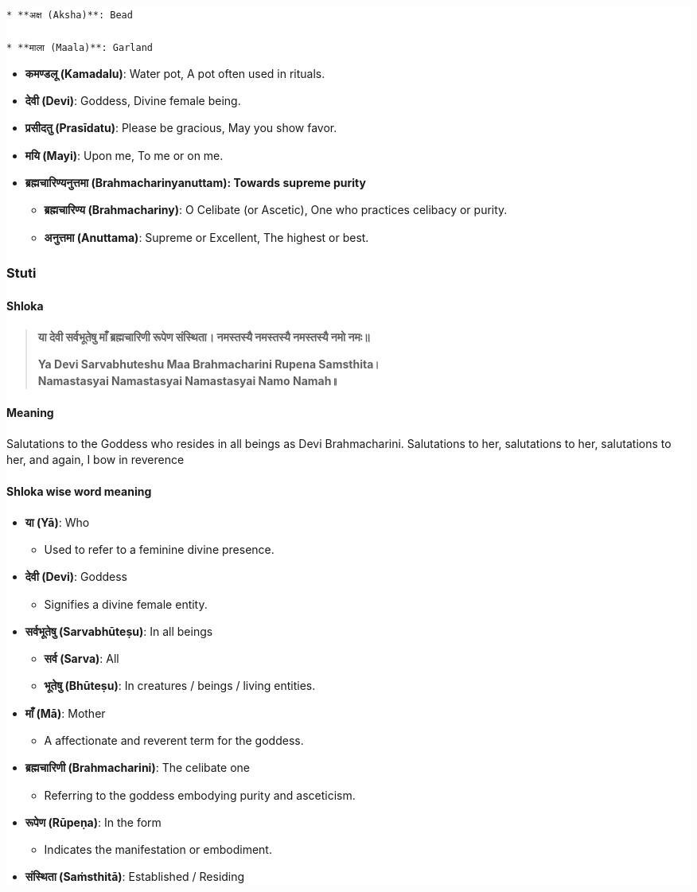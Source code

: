     * **अक्ष (Aksha)**: Bead
        
    * **माला (Maala)**: Garland
        
* **कमण्डलू (Kamadalu)**: Water pot, A pot often used in rituals.
    
* **देवी (Devi)**: Goddess, Divine female being.
    
* **प्रसीदतु (Prasīdatu)**: Please be gracious, May you show favor.
    
* **मयि (Mayi)**: Upon me, To me or on me.
    
* **ब्रह्मचारिण्यनुत्तमा (Brahmacharinyanuttam): Towards supreme purity**
    
    * **ब्रह्मचारिण्य (Brahmachariny)**: O Celibate (or Ascetic), One who practices celibacy or purity.
        
    * **अनुत्तमा (Anuttama)**: Supreme or Excellent, The highest or best.
        

### Stuti

#### Shloka

> **या देवी सर्वभूतेषु माँ ब्रह्मचारिणी रूपेण संस्थिता। नमस्तस्यै नमस्तस्यै नमस्तस्यै नमो नमः॥**
> 
> **Ya Devi Sarvabhuteshu Maa Brahmacharini Rupena Samsthita।  
> Namastasyai Namastasyai Namastasyai Namo Namah॥**

#### Meaning

Salutations to the Goddess who resides in all beings as Devi Brahmacharini. Salutations to her, salutations to her, salutations to her, and again, I bow in reverence

#### Shloka wise word meaning

* **या (Yā)**: Who
    
    * Used to refer to a feminine divine presence.
        
* **देवी (Devi)**: Goddess
    
    * Signifies a divine female entity.
        
* **सर्वभूतेषु (Sarvabhūteṣu)**: In all beings
    
    * **सर्व (Sarva)**: All
        
    * **भूतेषु (Bhūteṣu)**: In creatures / beings / living entities.
        
* **माँ (Mā)**: Mother
    
    * A affectionate and reverent term for the goddess.
        
* **ब्रह्मचारिणी (Brahmacharini)**: The celibate one
    
    * Referring to the goddess embodying purity and asceticism.
        
* **रूपेण (Rūpeṇa)**: In the form
    
    * Indicates the manifestation or embodiment.
        
* **संस्थिता (Saṁsthitā)**: Established / Residing
    